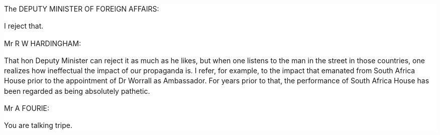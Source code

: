</speech>

<speech by="#deputy_minister_of_foreign_affairs">

<from>The <person refersTo="hansard_za">DEPUTY MINISTER OF FOREIGN AFFAIRS</person>:</from>

<p>I reject that.</p>

</speech>

<speech by="#hardingham">

<from>Mr <person refersTo="hansard_za">R W HARDINGHAM</person>:</from>

<p>That hon Deputy Minister can reject it as much as he likes, but when one listens to the man in the street in those countries, one realizes how ineffectual the impact of our propaganda is. I refer, for example, to the impact that emanated from South Africa House prior to the appointment of Dr Worrall as Ambassador. For years prior to that, the performance of South Africa House has been regarded as being absolutely pathetic.</p>

</speech>

<speech by="#fourie">

<from>Mr <person refersTo="hansard_za">A FOURIE</person>:</from>

<p>You are talking tripe.</p>

</speech>

<speech by="#hardingham">


